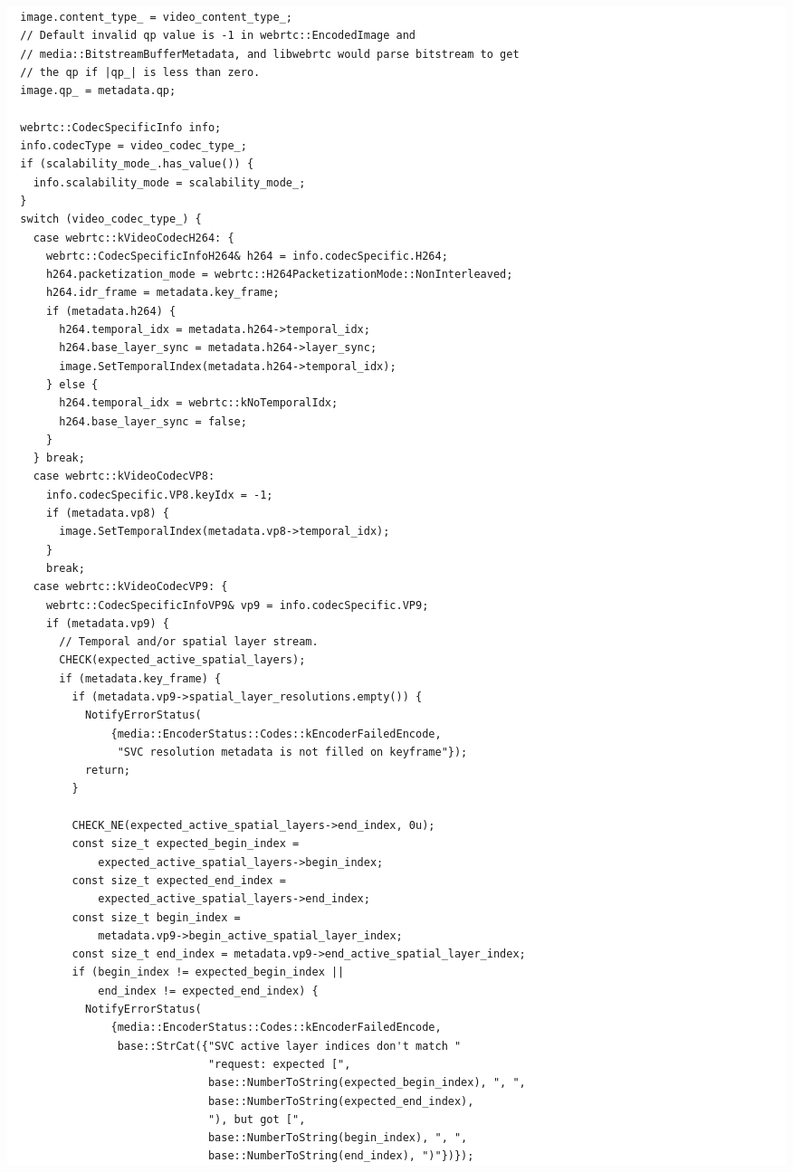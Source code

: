 ```
  image.content_type_ = video_content_type_;
  // Default invalid qp value is -1 in webrtc::EncodedImage and
  // media::BitstreamBufferMetadata, and libwebrtc would parse bitstream to get
  // the qp if |qp_| is less than zero.
  image.qp_ = metadata.qp;

  webrtc::CodecSpecificInfo info;
  info.codecType = video_codec_type_;
  if (scalability_mode_.has_value()) {
    info.scalability_mode = scalability_mode_;
  }
  switch (video_codec_type_) {
    case webrtc::kVideoCodecH264: {
      webrtc::CodecSpecificInfoH264& h264 = info.codecSpecific.H264;
      h264.packetization_mode = webrtc::H264PacketizationMode::NonInterleaved;
      h264.idr_frame = metadata.key_frame;
      if (metadata.h264) {
        h264.temporal_idx = metadata.h264->temporal_idx;
        h264.base_layer_sync = metadata.h264->layer_sync;
        image.SetTemporalIndex(metadata.h264->temporal_idx);
      } else {
        h264.temporal_idx = webrtc::kNoTemporalIdx;
        h264.base_layer_sync = false;
      }
    } break;
    case webrtc::kVideoCodecVP8:
      info.codecSpecific.VP8.keyIdx = -1;
      if (metadata.vp8) {
        image.SetTemporalIndex(metadata.vp8->temporal_idx);
      }
      break;
    case webrtc::kVideoCodecVP9: {
      webrtc::CodecSpecificInfoVP9& vp9 = info.codecSpecific.VP9;
      if (metadata.vp9) {
        // Temporal and/or spatial layer stream.
        CHECK(expected_active_spatial_layers);
        if (metadata.key_frame) {
          if (metadata.vp9->spatial_layer_resolutions.empty()) {
            NotifyErrorStatus(
                {media::EncoderStatus::Codes::kEncoderFailedEncode,
                 "SVC resolution metadata is not filled on keyframe"});
            return;
          }

          CHECK_NE(expected_active_spatial_layers->end_index, 0u);
          const size_t expected_begin_index =
              expected_active_spatial_layers->begin_index;
          const size_t expected_end_index =
              expected_active_spatial_layers->end_index;
          const size_t begin_index =
              metadata.vp9->begin_active_spatial_layer_index;
          const size_t end_index = metadata.vp9->end_active_spatial_layer_index;
          if (begin_index != expected_begin_index ||
              end_index != expected_end_index) {
            NotifyErrorStatus(
                {media::EncoderStatus::Codes::kEncoderFailedEncode,
                 base::StrCat({"SVC active layer indices don't match "
                               "request: expected [",
                               base::NumberToString(expected_begin_index), ", ",
                               base::NumberToString(expected_end_index),
                               "), but got [",
                               base::NumberToString(begin_index), ", ",
                               base::NumberToString(end_index), ")"})});
```